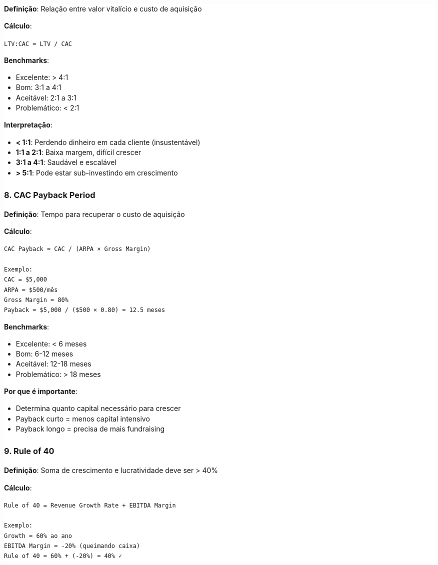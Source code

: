 **Definição**: Relação entre valor vitalício e custo de aquisição

**Cálculo**:
```
LTV:CAC = LTV / CAC
```

**Benchmarks**:
- Excelente: > 4:1
- Bom: 3:1 a 4:1
- Aceitável: 2:1 a 3:1
- Problemático: < 2:1

**Interpretação**:
- **< 1:1**: Perdendo dinheiro em cada cliente (insustentável)
- **1:1 a 2:1**: Baixa margem, difícil crescer
- **3:1 a 4:1**: Saudável e escalável
- **> 5:1**: Pode estar sub-investindo em crescimento

### 8. CAC Payback Period

**Definição**: Tempo para recuperar o custo de aquisição

**Cálculo**:
```
CAC Payback = CAC / (ARPA × Gross Margin)

Exemplo:
CAC = $5,000
ARPA = $500/mês
Gross Margin = 80%
Payback = $5,000 / ($500 × 0.80) = 12.5 meses
```

**Benchmarks**:
- Excelente: < 6 meses
- Bom: 6-12 meses
- Aceitável: 12-18 meses
- Problemático: > 18 meses

**Por que é importante**:
- Determina quanto capital necessário para crescer
- Payback curto = menos capital intensivo
- Payback longo = precisa de mais fundraising

### 9. Rule of 40

**Definição**: Soma de crescimento e lucratividade deve ser > 40%

**Cálculo**:
```
Rule of 40 = Revenue Growth Rate + EBITDA Margin

Exemplo:
Growth = 60% ao ano
EBITDA Margin = -20% (queimando caixa)
Rule of 40 = 60% + (-20%) = 40% ✓
```
